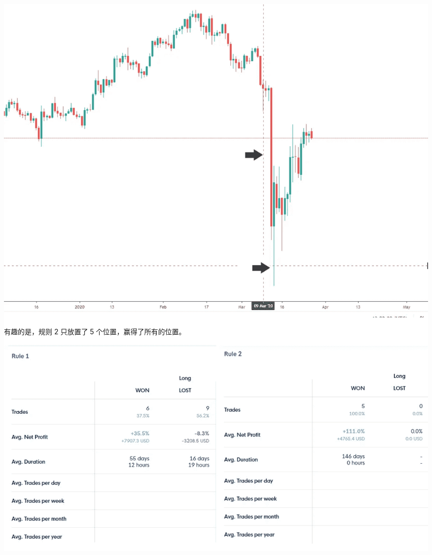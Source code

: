 ![](img/e12284f42aa947d43cf4a915aac40212.png)

有趣的是，规则 2 只放置了 5 个位置，赢得了所有的位置。

![](img/0fb70c281923ea578c413b712498bbf1.png)
